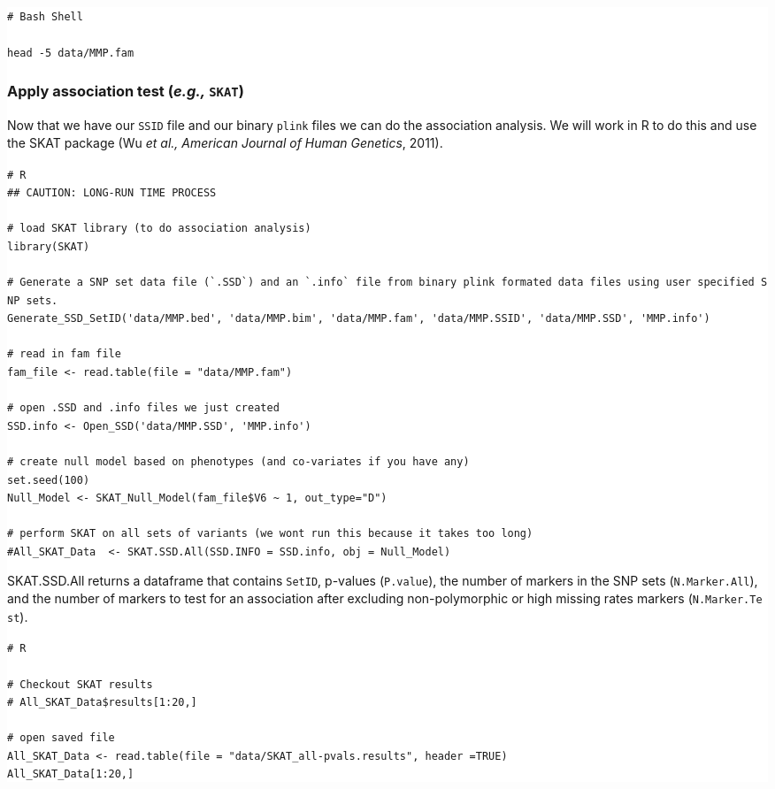 ```
# Bash Shell

head -5 data/MMP.fam
```

### Apply association test (*e.g.,* `SKAT`)

Now that we have our `SSID` file and our binary `plink` files we can do the association analysis. We will work in R
to do this and use the SKAT package (Wu *et al., American Journal of Human Genetics*, 2011).
```
# R
## CAUTION: LONG-RUN TIME PROCESS

# load SKAT library (to do association analysis)
library(SKAT)

# Generate a SNP set data file (`.SSD`) and an `.info` file from binary plink formated data files using user specified SNP sets.
Generate_SSD_SetID('data/MMP.bed', 'data/MMP.bim', 'data/MMP.fam', 'data/MMP.SSID', 'data/MMP.SSD', 'MMP.info')

# read in fam file
fam_file <- read.table(file = "data/MMP.fam")

# open .SSD and .info files we just created
SSD.info <- Open_SSD('data/MMP.SSD', 'MMP.info')

# create null model based on phenotypes (and co-variates if you have any)
set.seed(100)
Null_Model <- SKAT_Null_Model(fam_file$V6 ~ 1, out_type="D")

# perform SKAT on all sets of variants (we wont run this because it takes too long)
#All_SKAT_Data  <- SKAT.SSD.All(SSD.INFO = SSD.info, obj = Null_Model) 
```

SKAT.SSD.All returns a dataframe that contains `SetID`, p-values (`P.value`), the number of markers in the SNP sets 
(`N.Marker.All`), and the number of markers to test for an association after excluding non-polymorphic or high
missing rates markers (`N.Marker.Test`).
```{r}
# R

# Checkout SKAT results
# All_SKAT_Data$results[1:20,]

# open saved file
All_SKAT_Data <- read.table(file = "data/SKAT_all-pvals.results", header =TRUE)
All_SKAT_Data[1:20,]
```
